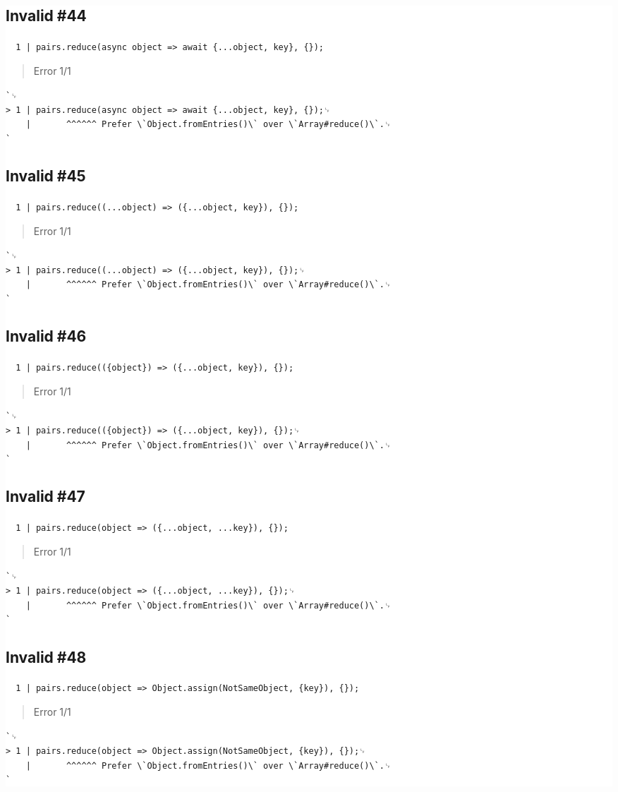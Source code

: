 ## Invalid #44
      1 | pairs.reduce(async object => await {...object, key}, {});

> Error 1/1

    `␊
    > 1 | pairs.reduce(async object => await {...object, key}, {});␊
        |       ^^^^^^ Prefer \`Object.fromEntries()\` over \`Array#reduce()\`.␊
    `

## Invalid #45
      1 | pairs.reduce((...object) => ({...object, key}), {});

> Error 1/1

    `␊
    > 1 | pairs.reduce((...object) => ({...object, key}), {});␊
        |       ^^^^^^ Prefer \`Object.fromEntries()\` over \`Array#reduce()\`.␊
    `

## Invalid #46
      1 | pairs.reduce(({object}) => ({...object, key}), {});

> Error 1/1

    `␊
    > 1 | pairs.reduce(({object}) => ({...object, key}), {});␊
        |       ^^^^^^ Prefer \`Object.fromEntries()\` over \`Array#reduce()\`.␊
    `

## Invalid #47
      1 | pairs.reduce(object => ({...object, ...key}), {});

> Error 1/1

    `␊
    > 1 | pairs.reduce(object => ({...object, ...key}), {});␊
        |       ^^^^^^ Prefer \`Object.fromEntries()\` over \`Array#reduce()\`.␊
    `

## Invalid #48
      1 | pairs.reduce(object => Object.assign(NotSameObject, {key}), {});

> Error 1/1

    `␊
    > 1 | pairs.reduce(object => Object.assign(NotSameObject, {key}), {});␊
        |       ^^^^^^ Prefer \`Object.fromEntries()\` over \`Array#reduce()\`.␊
    `
